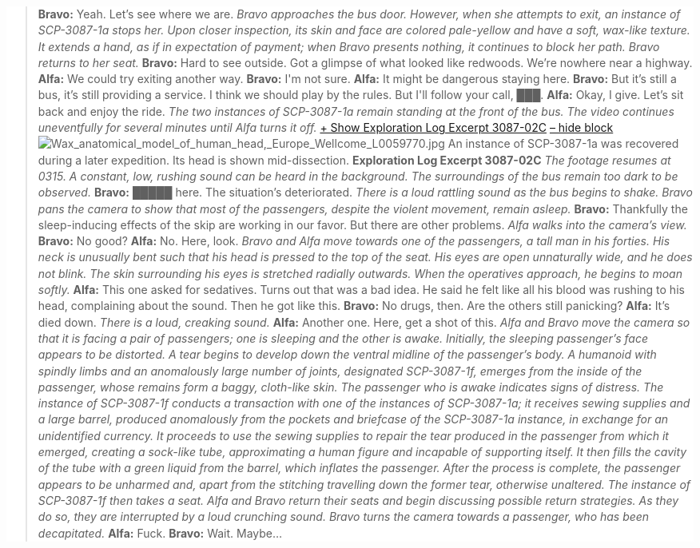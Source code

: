 > **Bravo:** Yeah. Let’s see where we are.
> _Bravo approaches the bus door. However, when she attempts to exit, an instance of SCP-3087-1a stops her. Upon closer inspection, its skin and face are colored pale-yellow and have a soft, wax-like texture. It extends a hand, as if in expectation of payment; when Bravo presents nothing, it continues to block her path. Bravo returns to her seat._
> **Bravo:** Hard to see outside. Got a glimpse of what looked like redwoods. We’re nowhere near a highway.
> **Alfa:** We could try exiting another way.
> **Bravo:** I'm not sure.
> **Alfa:** It might be dangerous staying here.
> **Bravo:** But it’s still a bus, it’s still providing a service. I think we should play by the rules. But I'll follow your call, ███.
> **Alfa:** Okay, I give. Let’s sit back and enjoy the ride.
> _The two instances of SCP-3087-1a remain standing at the front of the bus. The video continues uneventfully for several minutes until Alfa turns it off._
[\+ Show Exploration Log Excerpt 3087-02C](javascript:;)
[– hide block](javascript:;)
![Wax_anatomical_model_of_human_head,_Europe_Wellcome_L0059770.jpg](https://scp-wiki.wdfiles.com/local--files/scp-3087/Wax_anatomical_model_of_human_head,_Europe_Wellcome_L0059770.jpg)
An instance of SCP-3087-1a was recovered during a later expedition. Its head is shown mid-dissection.
> **Exploration Log Excerpt 3087-02C**
> _The footage resumes at 0315. A constant, low, rushing sound can be heard in the background. The surroundings of the bus remain too dark to be observed._
> **Bravo:** █████ here. The situation’s deteriorated.
> _There is a loud rattling sound as the bus begins to shake. Bravo pans the camera to show that most of the passengers, despite the violent movement, remain asleep._
> **Bravo:** Thankfully the sleep-inducing effects of the skip are working in our favor. But there are other problems.
> _Alfa walks into the camera’s view._
> **Bravo:** No good?
> **Alfa:** No. Here, look.
> _Bravo and Alfa move towards one of the passengers, a tall man in his forties. His neck is unusually bent such that his head is pressed to the top of the seat. His eyes are open unnaturally wide, and he does not blink. The skin surrounding his eyes is stretched radially outwards. When the operatives approach, he begins to moan softly._
> **Alfa:** This one asked for sedatives. Turns out that was a bad idea. He said he felt like all his blood was rushing to his head, complaining about the sound. Then he got like this.
> **Bravo:** No drugs, then. Are the others still panicking?
> **Alfa:** It’s died down.
> _There is a loud, creaking sound._
> **Alfa:** Another one. Here, get a shot of this.
> _Alfa and Bravo move the camera so that it is facing a pair of passengers; one is sleeping and the other is awake. Initially, the sleeping passenger’s face appears to be distorted. A tear begins to develop down the ventral midline of the passenger’s body. A humanoid with spindly limbs and an anomalously large number of joints, designated SCP-3087-1f, emerges from the inside of the passenger, whose remains form a baggy, cloth-like skin. The passenger who is awake indicates signs of distress._
> _The instance of SCP-3087-1f conducts a transaction with one of the instances of SCP-3087-1a; it receives sewing supplies and a large barrel, produced anomalously from the pockets and briefcase of the SCP-3087-1a instance, in exchange for an unidentified currency. It proceeds to use the sewing supplies to repair the tear produced in the passenger from which it emerged, creating a sock-like tube, approximating a human figure and incapable of supporting itself. It then fills the cavity of the tube with a green liquid from the barrel, which inflates the passenger. After the process is complete, the passenger appears to be unharmed and, apart from the stitching travelling down the former tear, otherwise unaltered. The instance of SCP-3087-1f then takes a seat._
> _Alfa and Bravo return their seats and begin discussing possible return strategies. As they do so, they are interrupted by a loud crunching sound. Bravo turns the camera towards a passenger, who has been decapitated._
> **Alfa:** Fuck.
> **Bravo:** Wait. Maybe…
